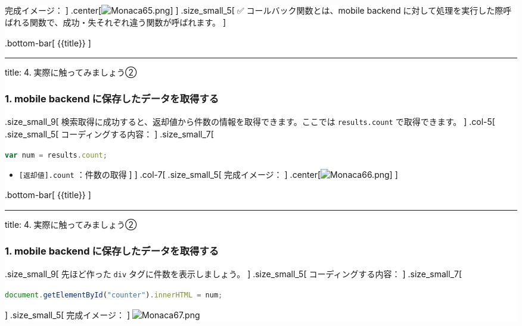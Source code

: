 完成イメージ：
]
.center[<img src="image/Monaca65.png" alt="Monaca65.png" width="600px">]
]
.size_small_5[
✅ コールバック関数とは、mobile backend に対して処理を実行した際呼ばれる関数で、成功・失それぞれ違う関数が呼ばれます。
]

.bottom-bar[
{{title}}
]

---
title: 4.&nbsp;実際に触ってみましょう②

### 1. mobile backend に保存したデータを取得する

.size_small_9[
検索取得に成功すると、返却値から件数の情報を取得できます。ここでは `results.count` で取得できます。
]
.col-5[
.size_small_5[
コーディングする内容：
]
.size_small_7[
```js
var num = results.count;
```
*  `[返却値].count` ：件数の取得
]
]
.col-7[
.size_small_5[
完成イメージ：
]
.center[<img src="image/Monaca66.png" alt="Monaca66.png" width="580px">]
]

.bottom-bar[
{{title}}
]

---
title: 4.&nbsp;実際に触ってみましょう②

### 1. mobile backend に保存したデータを取得する
.size_small_9[
先ほど作った `div` タグに件数を表示しましょう。
]
.size_small_5[
コーディングする内容：
]
.size_small_7[
```js
document.getElementById("counter").innerHTML = num;
```
]
.size_small_5[
完成イメージ：
]
<img src="image/Monaca67.png" alt="Monaca67.png" width="700px">
